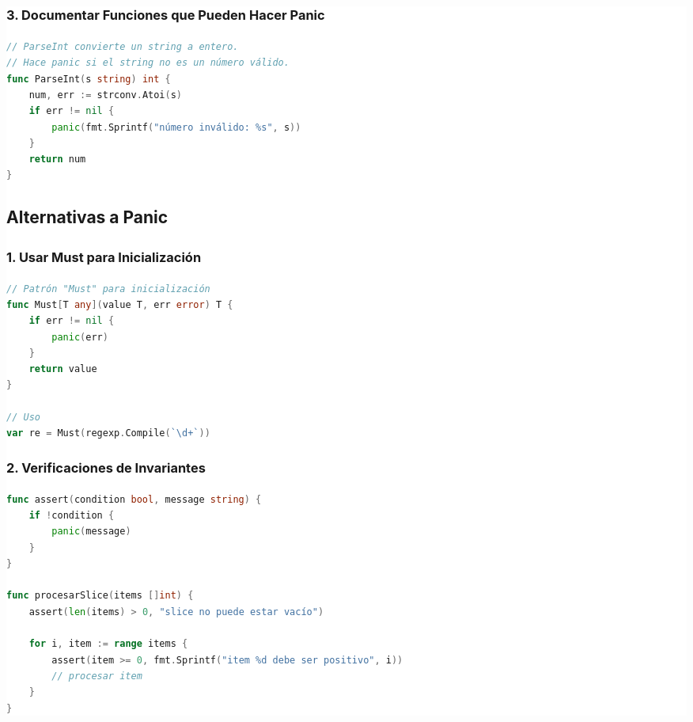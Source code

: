 ```go
```

### 3. Documentar Funciones que Pueden Hacer Panic

```go
// ParseInt convierte un string a entero.
// Hace panic si el string no es un número válido.
func ParseInt(s string) int {
    num, err := strconv.Atoi(s)
    if err != nil {
        panic(fmt.Sprintf("número inválido: %s", s))
    }
    return num
}
```

## Alternativas a Panic

### 1. Usar Must para Inicialización

```go
// Patrón "Must" para inicialización
func Must[T any](value T, err error) T {
    if err != nil {
        panic(err)
    }
    return value
}

// Uso
var re = Must(regexp.Compile(`\d+`))
```

### 2. Verificaciones de Invariantes

```go
func assert(condition bool, message string) {
    if !condition {
        panic(message)
    }
}

func procesarSlice(items []int) {
    assert(len(items) > 0, "slice no puede estar vacío")
    
    for i, item := range items {
        assert(item >= 0, fmt.Sprintf("item %d debe ser positivo", i))
        // procesar item
    }
}
```
